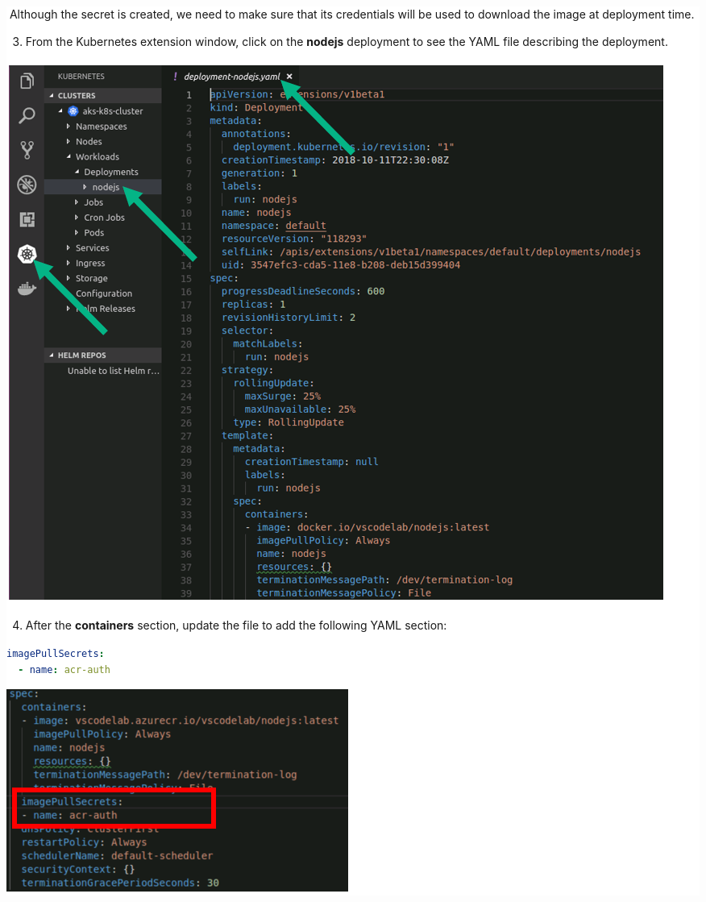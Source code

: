 ​	Although the secret is created, we need to make sure that its
​	credentials will be used to download the image at deployment time.  

3. From the Kubernetes extension window, click on the **nodejs** deployment
   to see the YAML file describing the deployment.  

![](content_m2/image32.png)  

4. After the **containers** section, update the file to add the following YAML section:  

``` yaml
imagePullSecrets:
  - name: acr-auth
```

![](content_m2/image33.png)  
